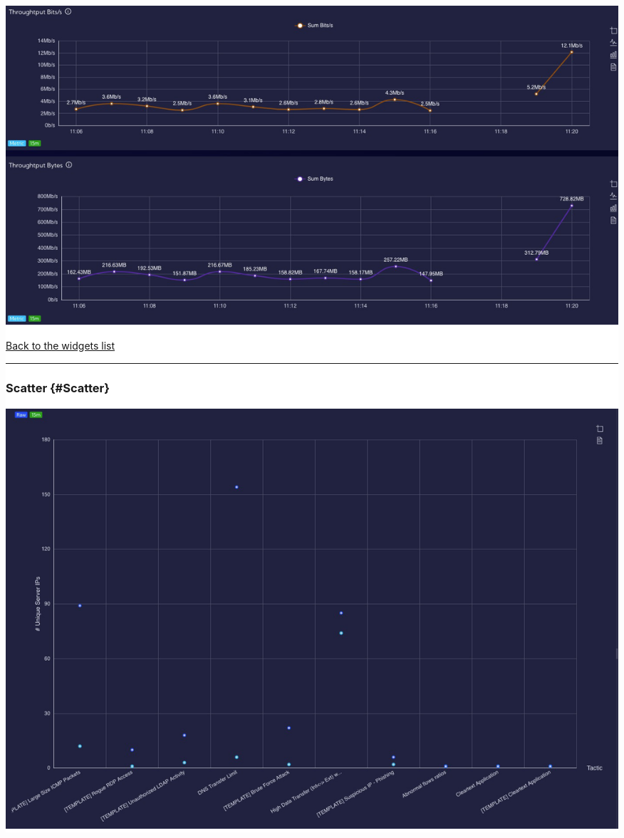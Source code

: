 ![image-20221206112522654](assets_02-Widgets/image-20221206112522654.png)

[Back to the widgets list](#widgets-add)

---

### Scatter {#Scatter}

![image-20221228124636648](assets_02-Widgets/image-20221228124636648.png)
